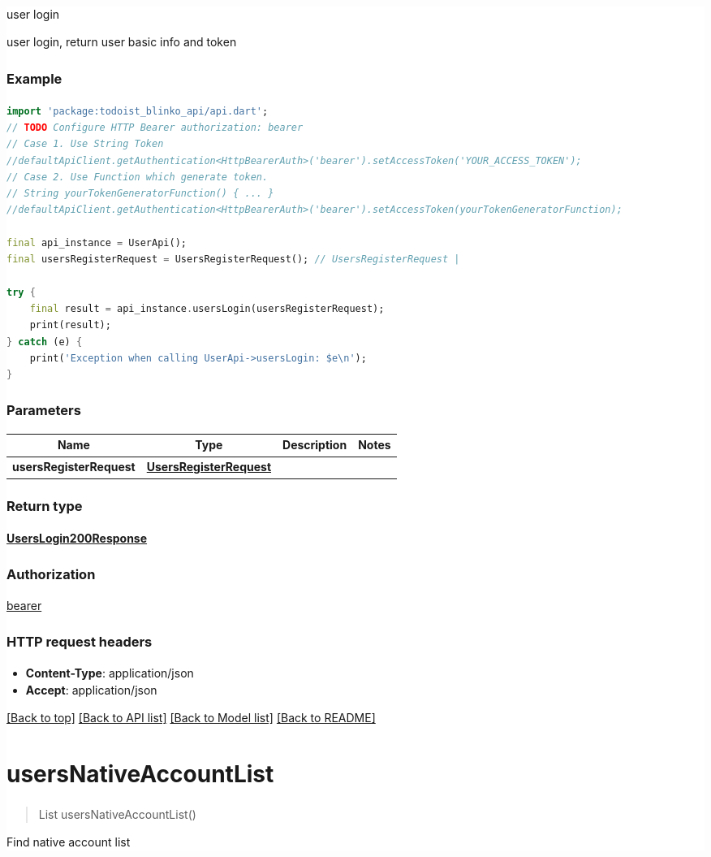 user login

user login, return user basic info and token

### Example
```dart
import 'package:todoist_blinko_api/api.dart';
// TODO Configure HTTP Bearer authorization: bearer
// Case 1. Use String Token
//defaultApiClient.getAuthentication<HttpBearerAuth>('bearer').setAccessToken('YOUR_ACCESS_TOKEN');
// Case 2. Use Function which generate token.
// String yourTokenGeneratorFunction() { ... }
//defaultApiClient.getAuthentication<HttpBearerAuth>('bearer').setAccessToken(yourTokenGeneratorFunction);

final api_instance = UserApi();
final usersRegisterRequest = UsersRegisterRequest(); // UsersRegisterRequest | 

try {
    final result = api_instance.usersLogin(usersRegisterRequest);
    print(result);
} catch (e) {
    print('Exception when calling UserApi->usersLogin: $e\n');
}
```

### Parameters

Name | Type | Description  | Notes
------------- | ------------- | ------------- | -------------
 **usersRegisterRequest** | [**UsersRegisterRequest**](UsersRegisterRequest.md)|  | 

### Return type

[**UsersLogin200Response**](UsersLogin200Response.md)

### Authorization

[bearer](../README.md#bearer)

### HTTP request headers

 - **Content-Type**: application/json
 - **Accept**: application/json

[[Back to top]](#) [[Back to API list]](../README.md#documentation-for-api-endpoints) [[Back to Model list]](../README.md#documentation-for-models) [[Back to README]](../README.md)

# **usersNativeAccountList**
> List<UsersNativeAccountList200ResponseInner> usersNativeAccountList()

Find native account list
